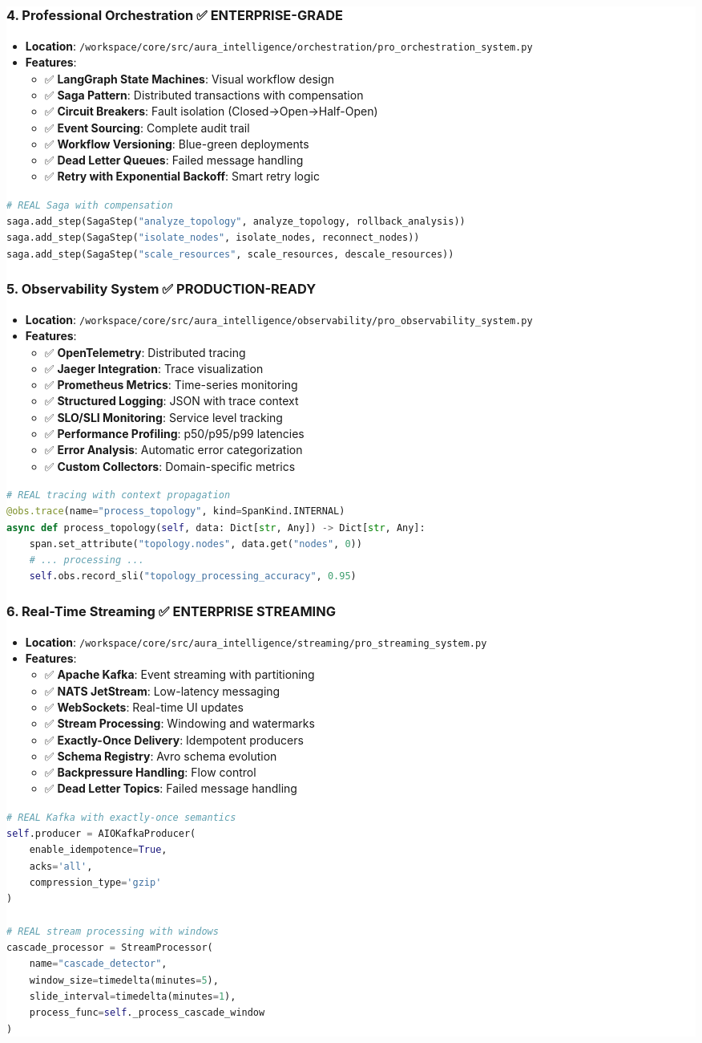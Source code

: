 ### 4. **Professional Orchestration** ✅ ENTERPRISE-GRADE
- **Location**: `/workspace/core/src/aura_intelligence/orchestration/pro_orchestration_system.py`
- **Features**:
  - ✅ **LangGraph State Machines**: Visual workflow design
  - ✅ **Saga Pattern**: Distributed transactions with compensation
  - ✅ **Circuit Breakers**: Fault isolation (Closed→Open→Half-Open)
  - ✅ **Event Sourcing**: Complete audit trail
  - ✅ **Workflow Versioning**: Blue-green deployments
  - ✅ **Dead Letter Queues**: Failed message handling
  - ✅ **Retry with Exponential Backoff**: Smart retry logic
```python
# REAL Saga with compensation
saga.add_step(SagaStep("analyze_topology", analyze_topology, rollback_analysis))
saga.add_step(SagaStep("isolate_nodes", isolate_nodes, reconnect_nodes))
saga.add_step(SagaStep("scale_resources", scale_resources, descale_resources))
```

### 5. **Observability System** ✅ PRODUCTION-READY
- **Location**: `/workspace/core/src/aura_intelligence/observability/pro_observability_system.py`
- **Features**:
  - ✅ **OpenTelemetry**: Distributed tracing
  - ✅ **Jaeger Integration**: Trace visualization
  - ✅ **Prometheus Metrics**: Time-series monitoring
  - ✅ **Structured Logging**: JSON with trace context
  - ✅ **SLO/SLI Monitoring**: Service level tracking
  - ✅ **Performance Profiling**: p50/p95/p99 latencies
  - ✅ **Error Analysis**: Automatic error categorization
  - ✅ **Custom Collectors**: Domain-specific metrics
```python
# REAL tracing with context propagation
@obs.trace(name="process_topology", kind=SpanKind.INTERNAL)
async def process_topology(self, data: Dict[str, Any]) -> Dict[str, Any]:
    span.set_attribute("topology.nodes", data.get("nodes", 0))
    # ... processing ...
    self.obs.record_sli("topology_processing_accuracy", 0.95)
```

### 6. **Real-Time Streaming** ✅ ENTERPRISE STREAMING
- **Location**: `/workspace/core/src/aura_intelligence/streaming/pro_streaming_system.py`
- **Features**:
  - ✅ **Apache Kafka**: Event streaming with partitioning
  - ✅ **NATS JetStream**: Low-latency messaging
  - ✅ **WebSockets**: Real-time UI updates
  - ✅ **Stream Processing**: Windowing and watermarks
  - ✅ **Exactly-Once Delivery**: Idempotent producers
  - ✅ **Schema Registry**: Avro schema evolution
  - ✅ **Backpressure Handling**: Flow control
  - ✅ **Dead Letter Topics**: Failed message handling
```python
# REAL Kafka with exactly-once semantics
self.producer = AIOKafkaProducer(
    enable_idempotence=True,
    acks='all',
    compression_type='gzip'
)

# REAL stream processing with windows
cascade_processor = StreamProcessor(
    name="cascade_detector",
    window_size=timedelta(minutes=5),
    slide_interval=timedelta(minutes=1),
    process_func=self._process_cascade_window
)
```